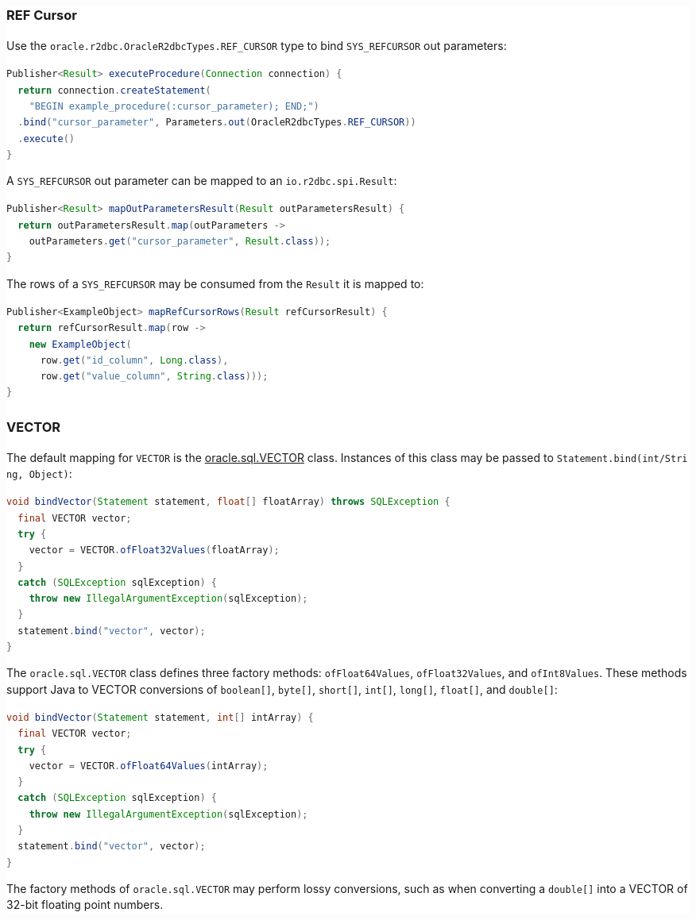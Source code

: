 ### REF Cursor
Use the `oracle.r2dbc.OracleR2dbcTypes.REF_CURSOR` type to bind `SYS_REFCURSOR`
out parameters:
```java
Publisher<Result> executeProcedure(Connection connection) {
  return connection.createStatement(
    "BEGIN example_procedure(:cursor_parameter); END;")
  .bind("cursor_parameter", Parameters.out(OracleR2dbcTypes.REF_CURSOR))
  .execute()
}
```
A `SYS_REFCURSOR` out parameter can be mapped to an `io.r2dbc.spi.Result`:
```java
Publisher<Result> mapOutParametersResult(Result outParametersResult) {
  return outParametersResult.map(outParameters ->
    outParameters.get("cursor_parameter", Result.class));
}
```
The rows of a `SYS_REFCURSOR` may be consumed from the `Result` it is 
mapped to:
```java
Publisher<ExampleObject> mapRefCursorRows(Result refCursorResult) {
  return refCursorResult.map(row ->
    new ExampleObject(
      row.get("id_column", Long.class),
      row.get("value_column", String.class)));
}
```

### VECTOR
The default mapping for `VECTOR` is the
[oracle.sql.VECTOR](https://docs.oracle.com/en/database/oracle/oracle-database/23/jajdb/oracle/sql/VECTOR.html)
class. Instances of this class may be passed to
`Statement.bind(int/String, Object)`:
```java
void bindVector(Statement statement, float[] floatArray) throws SQLException {
  final VECTOR vector;
  try {
    vector = VECTOR.ofFloat32Values(floatArray);
  }
  catch (SQLException sqlException) {
    throw new IllegalArgumentException(sqlException);
  }
  statement.bind("vector", vector);
}
```
The `oracle.sql.VECTOR` class defines three factory methods: `ofFloat64Values`,
`ofFloat32Values`, and `ofInt8Values`. These methods support Java to VECTOR 
conversions of `boolean[]`, `byte[]`, `short[]`, `int[]`, `long[]`, 
`float[]`, and `double[]`:
```java
void bindVector(Statement statement, int[] intArray) {
  final VECTOR vector;
  try {
    vector = VECTOR.ofFloat64Values(intArray);
  }
  catch (SQLException sqlException) {
    throw new IllegalArgumentException(sqlException);
  }
  statement.bind("vector", vector);
}
```
The factory methods of `oracle.sql.VECTOR` may perform lossy conversions, such
as when converting a `double[]` into a VECTOR of 32-bit floating point numbers. 